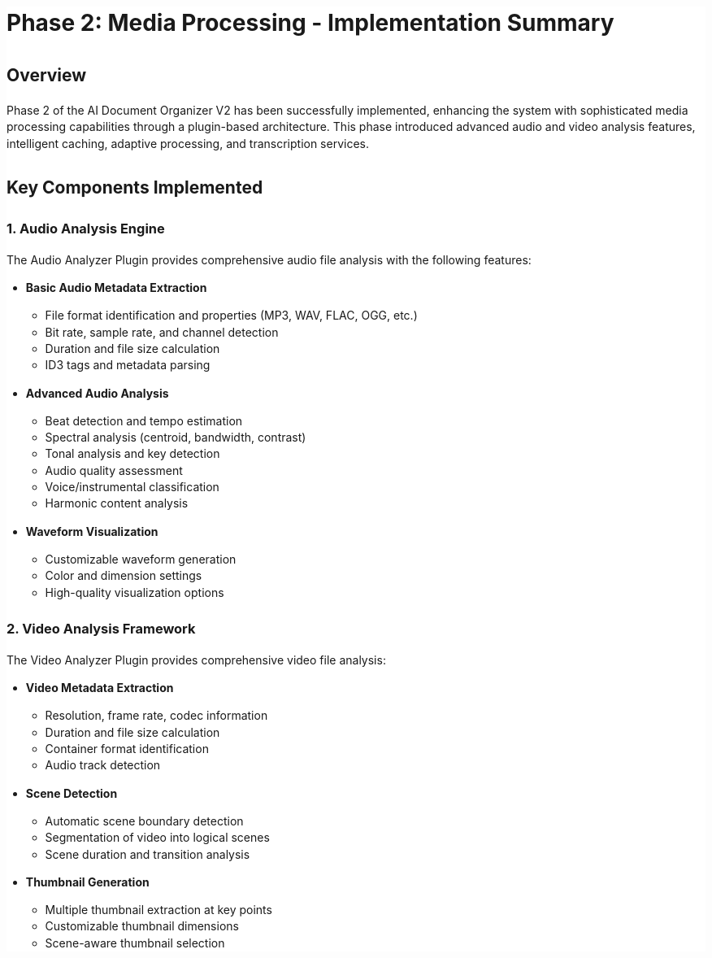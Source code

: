 # Phase 2: Media Processing - Implementation Summary

## Overview

Phase 2 of the AI Document Organizer V2 has been successfully implemented, enhancing the system with sophisticated media processing capabilities through a plugin-based architecture. This phase introduced advanced audio and video analysis features, intelligent caching, adaptive processing, and transcription services.

## Key Components Implemented

### 1. Audio Analysis Engine

The Audio Analyzer Plugin provides comprehensive audio file analysis with the following features:

- **Basic Audio Metadata Extraction**
  - File format identification and properties (MP3, WAV, FLAC, OGG, etc.)
  - Bit rate, sample rate, and channel detection
  - Duration and file size calculation
  - ID3 tags and metadata parsing

- **Advanced Audio Analysis**
  - Beat detection and tempo estimation
  - Spectral analysis (centroid, bandwidth, contrast)
  - Tonal analysis and key detection
  - Audio quality assessment
  - Voice/instrumental classification
  - Harmonic content analysis

- **Waveform Visualization**
  - Customizable waveform generation
  - Color and dimension settings
  - High-quality visualization options

### 2. Video Analysis Framework

The Video Analyzer Plugin provides comprehensive video file analysis:

- **Video Metadata Extraction**
  - Resolution, frame rate, codec information
  - Duration and file size calculation
  - Container format identification
  - Audio track detection

- **Scene Detection**
  - Automatic scene boundary detection
  - Segmentation of video into logical scenes
  - Scene duration and transition analysis

- **Thumbnail Generation**
  - Multiple thumbnail extraction at key points
  - Customizable thumbnail dimensions
  - Scene-aware thumbnail selection
